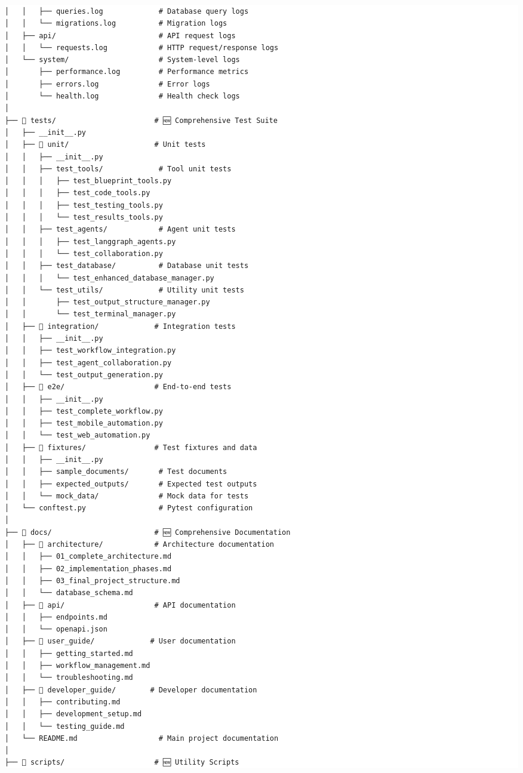 ```
│   │   ├── queries.log             # Database query logs
│   │   └── migrations.log          # Migration logs
│   ├── api/                        # API request logs
│   │   └── requests.log            # HTTP request/response logs
│   └── system/                     # System-level logs
│       ├── performance.log         # Performance metrics
│       ├── errors.log              # Error logs
│       └── health.log              # Health check logs
│
├── 📁 tests/                       # 🆕 Comprehensive Test Suite
│   ├── __init__.py
│   ├── 📁 unit/                    # Unit tests
│   │   ├── __init__.py
│   │   ├── test_tools/             # Tool unit tests
│   │   │   ├── test_blueprint_tools.py
│   │   │   ├── test_code_tools.py
│   │   │   ├── test_testing_tools.py
│   │   │   └── test_results_tools.py
│   │   ├── test_agents/            # Agent unit tests
│   │   │   ├── test_langgraph_agents.py
│   │   │   └── test_collaboration.py
│   │   ├── test_database/          # Database unit tests
│   │   │   └── test_enhanced_database_manager.py
│   │   └── test_utils/             # Utility unit tests
│   │       ├── test_output_structure_manager.py
│   │       └── test_terminal_manager.py
│   ├── 📁 integration/             # Integration tests
│   │   ├── __init__.py
│   │   ├── test_workflow_integration.py
│   │   ├── test_agent_collaboration.py
│   │   └── test_output_generation.py
│   ├── 📁 e2e/                     # End-to-end tests
│   │   ├── __init__.py
│   │   ├── test_complete_workflow.py
│   │   ├── test_mobile_automation.py
│   │   └── test_web_automation.py
│   ├── 📁 fixtures/                # Test fixtures and data
│   │   ├── __init__.py
│   │   ├── sample_documents/       # Test documents
│   │   ├── expected_outputs/       # Expected test outputs
│   │   └── mock_data/              # Mock data for tests
│   └── conftest.py                 # Pytest configuration
│
├── 📁 docs/                        # 🆕 Comprehensive Documentation
│   ├── 📁 architecture/            # Architecture documentation
│   │   ├── 01_complete_architecture.md
│   │   ├── 02_implementation_phases.md
│   │   ├── 03_final_project_structure.md
│   │   └── database_schema.md
│   ├── 📁 api/                     # API documentation
│   │   ├── endpoints.md
│   │   └── openapi.json
│   ├── 📁 user_guide/             # User documentation
│   │   ├── getting_started.md
│   │   ├── workflow_management.md
│   │   └── troubleshooting.md
│   ├── 📁 developer_guide/        # Developer documentation
│   │   ├── contributing.md
│   │   ├── development_setup.md
│   │   └── testing_guide.md
│   └── README.md                   # Main project documentation
│
├── 📁 scripts/                     # 🆕 Utility Scripts
```